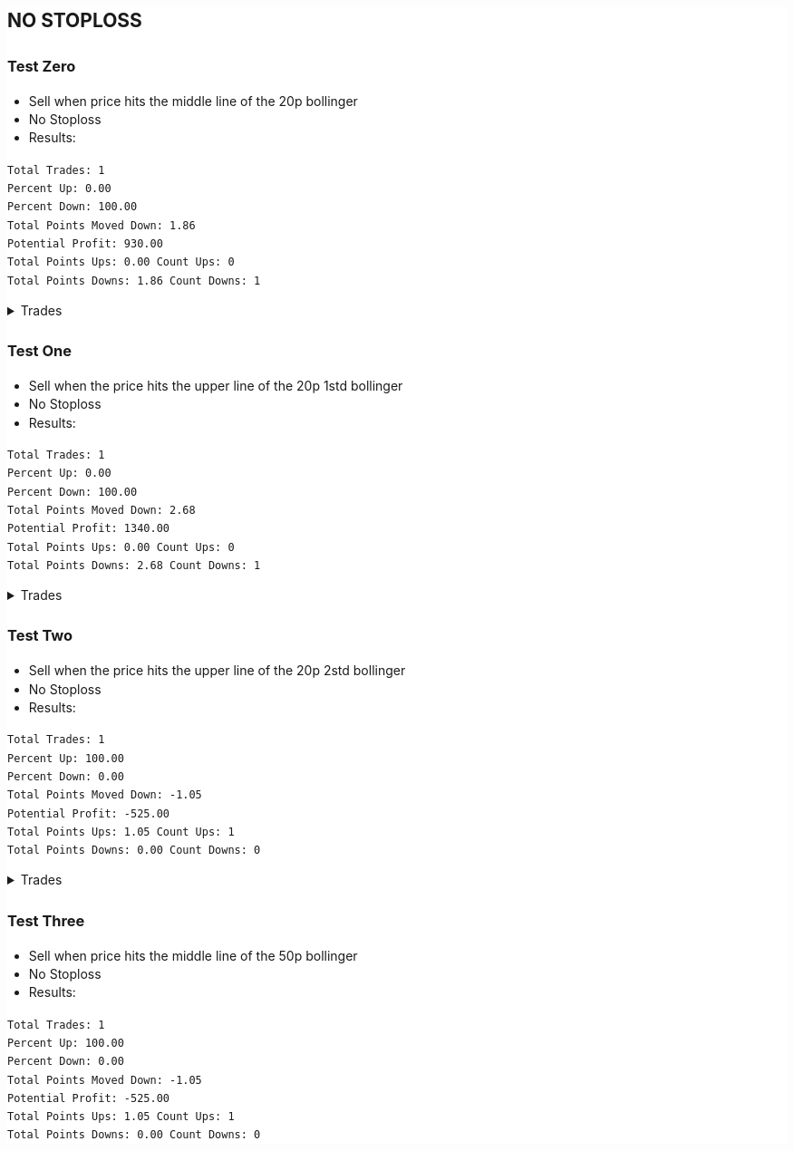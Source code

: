 ## NO STOPLOSS

### Test Zero
* Sell when price hits the middle line of the 20p bollinger
* No Stoploss
* Results:
```
Total Trades: 1
Percent Up: 0.00
Percent Down: 100.00
Total Points Moved Down: 1.86
Potential Profit: 930.00
Total Points Ups: 0.00 Count Ups: 0
Total Points Downs: 1.86 Count Downs: 1
```

<details><summary>Trades</summary></details>

### Test One
* Sell when the price hits the upper line of the 20p 1std bollinger
* No Stoploss
* Results:
```
Total Trades: 1
Percent Up: 0.00
Percent Down: 100.00
Total Points Moved Down: 2.68
Potential Profit: 1340.00
Total Points Ups: 0.00 Count Ups: 0
Total Points Downs: 2.68 Count Downs: 1
```

<details><summary>Trades</summary></details>

### Test Two
* Sell when the price hits the upper line of the 20p 2std bollinger
* No Stoploss
* Results:
```
Total Trades: 1
Percent Up: 100.00
Percent Down: 0.00
Total Points Moved Down: -1.05
Potential Profit: -525.00
Total Points Ups: 1.05 Count Ups: 1
Total Points Downs: 0.00 Count Downs: 0
```

<details><summary>Trades</summary></details>

### Test Three
* Sell when price hits the middle line of the 50p bollinger
* No Stoploss
* Results:
```
Total Trades: 1
Percent Up: 100.00
Percent Down: 0.00
Total Points Moved Down: -1.05
Potential Profit: -525.00
Total Points Ups: 1.05 Count Ups: 1
Total Points Downs: 0.00 Count Downs: 0
```
